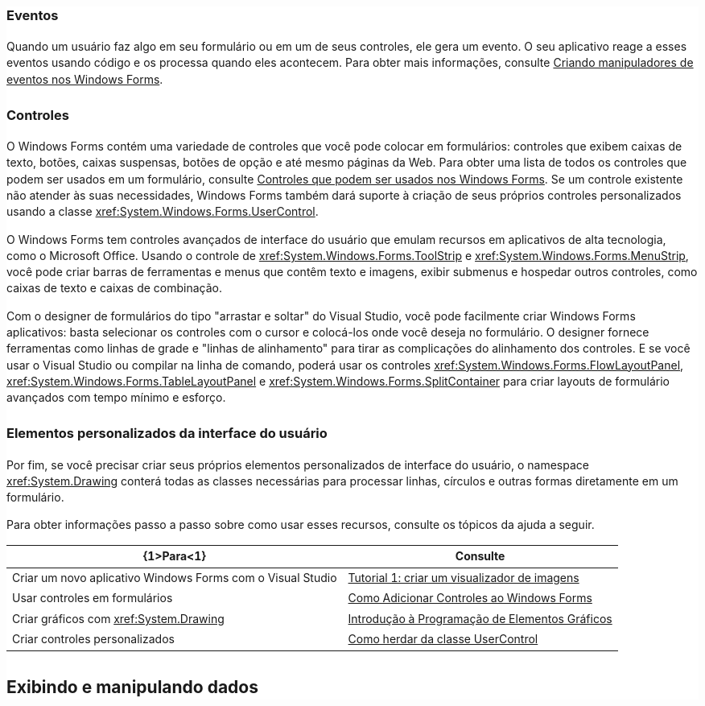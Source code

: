 ### <a name="events"></a>Eventos

Quando um usuário faz algo em seu formulário ou em um de seus controles, ele gera um evento. O seu aplicativo reage a esses eventos usando código e os processa quando eles acontecem. Para obter mais informações, consulte [Criando manipuladores de eventos nos Windows Forms](../../../framework/winforms/creating-event-handlers-in-windows-forms.md).

### <a name="controls"></a>Controles

O Windows Forms contém uma variedade de controles que você pode colocar em formulários: controles que exibem caixas de texto, botões, caixas suspensas, botões de opção e até mesmo páginas da Web. Para obter uma lista de todos os controles que podem ser usados em um formulário, consulte [Controles que podem ser usados nos Windows Forms](../../../framework/winforms/controls/controls-to-use-on-windows-forms.md). Se um controle existente não atender às suas necessidades, Windows Forms também dará suporte à criação de seus próprios controles personalizados usando a classe <xref:System.Windows.Forms.UserControl>.

O Windows Forms tem controles avançados de interface do usuário que emulam recursos em aplicativos de alta tecnologia, como o Microsoft Office. Usando o controle de <xref:System.Windows.Forms.ToolStrip> e <xref:System.Windows.Forms.MenuStrip>, você pode criar barras de ferramentas e menus que contêm texto e imagens, exibir submenus e hospedar outros controles, como caixas de texto e caixas de combinação.

Com o designer de formulários do tipo "arrastar e soltar" do Visual Studio, você pode facilmente criar Windows Forms aplicativos: basta selecionar os controles com o cursor e colocá-los onde você deseja no formulário. O designer fornece ferramentas como linhas de grade e "linhas de alinhamento" para tirar as complicações do alinhamento dos controles. E se você usar o Visual Studio ou compilar na linha de comando, poderá usar os controles <xref:System.Windows.Forms.FlowLayoutPanel>, <xref:System.Windows.Forms.TableLayoutPanel> e <xref:System.Windows.Forms.SplitContainer> para criar layouts de formulário avançados com tempo mínimo e esforço.

### <a name="custom-ui-elements"></a>Elementos personalizados da interface do usuário

Por fim, se você precisar criar seus próprios elementos personalizados de interface do usuário, o namespace <xref:System.Drawing> conterá todas as classes necessárias para processar linhas, círculos e outras formas diretamente em um formulário.

Para obter informações passo a passo sobre como usar esses recursos, consulte os tópicos da ajuda a seguir.

|{1&gt;Para&lt;1}|Consulte|
|--------|---------|
|Criar um novo aplicativo Windows Forms com o Visual Studio|[Tutorial 1: criar um visualizador de imagens](/visualstudio/ide/tutorial-1-create-a-picture-viewer)|
|Usar controles em formulários|[Como Adicionar Controles ao Windows Forms](../../../framework/winforms/controls/how-to-add-controls-to-windows-forms.md)|
|Criar gráficos com <xref:System.Drawing>|[Introdução à Programação de Elementos Gráficos](../../../framework/winforms/advanced/getting-started-with-graphics-programming.md)|
|Criar controles personalizados|[Como herdar da classe UserControl](../../../framework/winforms/controls/how-to-inherit-from-the-usercontrol-class.md)|

## <a name="displaying-and-manipulating-data"></a>Exibindo e manipulando dados
